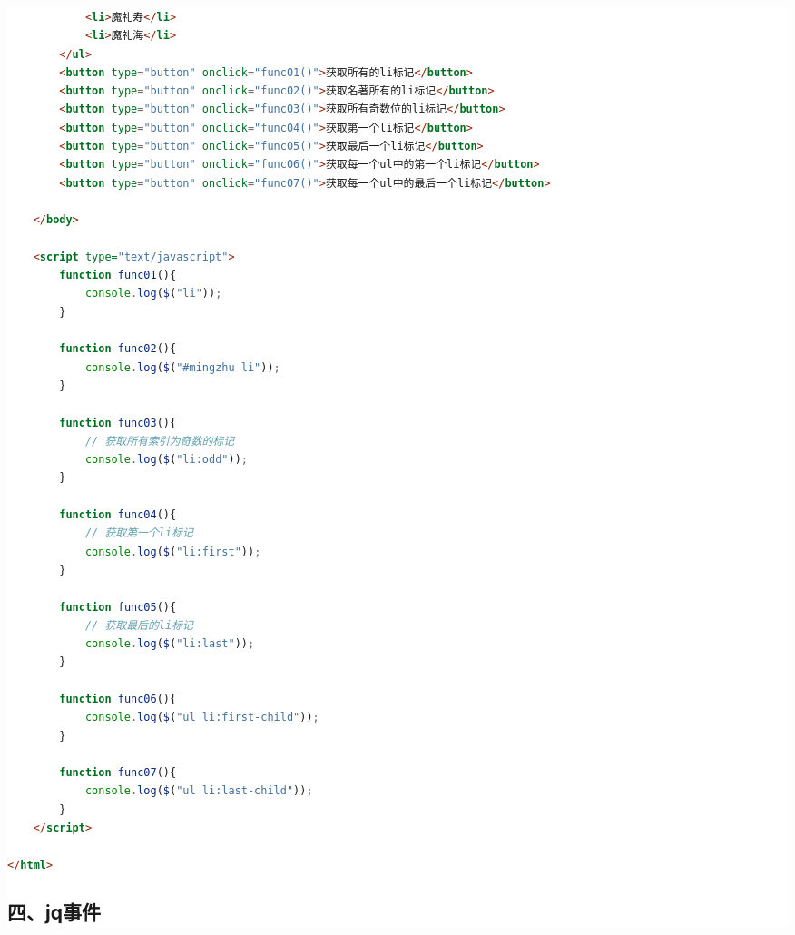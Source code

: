 ```html
			<li>魔礼寿</li>
			<li>魔礼海</li>
		</ul>
		<button type="button" onclick="func01()">获取所有的li标记</button>
		<button type="button" onclick="func02()">获取名著所有的li标记</button>
		<button type="button" onclick="func03()">获取所有奇数位的li标记</button>
		<button type="button" onclick="func04()">获取第一个li标记</button>
		<button type="button" onclick="func05()">获取最后一个li标记</button>
		<button type="button" onclick="func06()">获取每一个ul中的第一个li标记</button>
		<button type="button" onclick="func07()">获取每一个ul中的最后一个li标记</button>
		
	</body>
	
	<script type="text/javascript">
		function func01(){
			console.log($("li"));
		}
		
		function func02(){
			console.log($("#mingzhu li"));
		}
		
		function func03(){
			// 获取所有索引为奇数的标记
			console.log($("li:odd"));
		}
		
		function func04(){
			// 获取第一个li标记
			console.log($("li:first"));
		}
		
		function func05(){
			// 获取最后的li标记
			console.log($("li:last"));
		}
		
		function func06(){
			console.log($("ul li:first-child"));
		}
		
		function func07(){
			console.log($("ul li:last-child"));
		}
	</script>
	
</html>
```

## 四、jq事件
